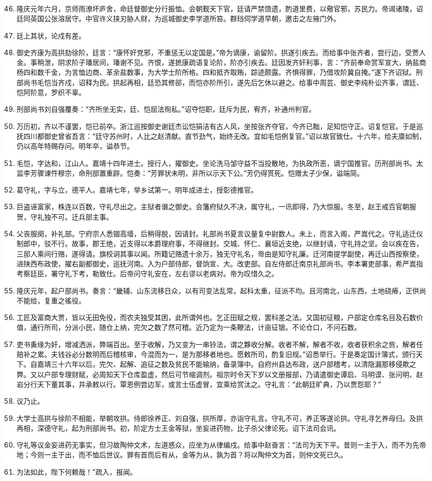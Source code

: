 46. <span id="列传第一百二-46"></span>
隆庆元年六月，京师雨潦坏庐舍，命廷督御史分行振恤。会朝觐天下官，廷请严禁馈遗，酌道里费，以儆官邪，苏民力。帝谒诸陵，诏廷同英国公张溶居守。中官许义挟刃胁人财，为巡城御史李学道所笞。群珰伺学道早朝，邀击之左掖门外。

47. <span id="列传第一百二-47"></span>
廷上其状，论戍有差。

48. <span id="列传第一百二-48"></span>
御史齐康为高拱劾徐阶，廷言：“康怀奸党邪，不重惩无以定国是。”帝为谪康，谕留阶。拱遂引疾去。而给事中张齐者，尝行边，受贾人金。事稍泄，阴求阶子璠居间，璠谢不见。齐恨，遂摭康疏语复论阶，阶亦引疾去。廷因发齐奸利事，言：“齐前奉命赏军宣大，纳盐商杨四和数千金，为言恤边商、革余盐数事，为大学士阶所格。四和抵齐取贿，踪迹颇露。齐惧得罪，乃借攻阶冀自掩。”遂下齐诏狱。刑部尚书毛恺当齐戍，诏释为民。拱起再相，廷恐其修郤，而恺亦阶所引，遂先后乞休以避之。给事中周芸、御史李纯朴讼齐事，谓廷、恺阿阶意，罗织不辜。

49. <span id="列传第一百二-49"></span>
刑部尚书刘自强覆奏：“齐所坐无实，廷、恺屈法徇私。”诏夺恺职，廷斥为民，宥齐，补通州判官。

50. <span id="列传第一百二-50"></span>
万历初，齐以不谨罢，恺已前卒。浙江巡按御史谢廷杰讼恺狷洁有古人风，坐按张齐夺官，今齐已黜，足知恺守正。诏复恺官。于是巡抚四川都御史曾省吾言：“廷守苏州时，人比之赵清献。直节劲气，始终无改。宜如毛恺例复官。”诏以故官致仕。十六年，给夫廪如制，仍以高年特赐存问。明年卒，谥恭节。

51. <span id="列传第一百二-51"></span>
毛恺，字达和，江山人。嘉靖十四年进士。授行人，擢御史。坐论洗马邹守益不当投散地，为执政所恶，谪宁国推官。历刑部尚书。太监李芳骤谏忤穆宗，命刑部置重辟。恺奏：“芳罪状未明，非所以示天下公。”芳仍得贳死。恺赠太子少保，谥端简。

52. <span id="列传第一百二-52"></span>
葛守礼，字与立，德平人。嘉靖七年，举乡试第一。明年成进士，授彰德推官。

53. <span id="列传第一百二-53"></span>
巨盗诬富家，株连以百数，守礼尽出之。主狱者谮之御史。会籓府狱久不决，属守礼，一讯即得，乃大惊服。冬至，赵王戒百官朝服贺，守礼独不可。迁兵部主事。

54. <span id="列传第一百二-54"></span>
父丧服阕，补礼部。宁府宗人悉锢高墙，后稍得脱，因请封。礼部尚书夏言议量复中尉数人。未上，而言入阁，严嵩代之。守礼适迁仪制郎中，驳不行。故事，郡王绝，近支得以本爵理府事，不得继封。交城、怀仁、襄垣近支绝，以继封请，守礼持之坚。会以疾在告，三邸人乘间行赂，遂得请。旗校诇其事以闻。所籍记赂遗十余万，独无守礼名，帝由是知守礼廉。迁河南提学副使，再迁山西按察使，进陕西布政使，擢右副都御史，巡抚河南。入为户部侍郎，督饷宣、大。改吏部。自左侍郎迁南京礼部尚书。李本署吏部事，希严嵩指考察廷臣，署守礼下考，勒致仕。后帝问守礼安在，左右谬以老病对。帝为叹惜久之。

55. <span id="列传第一百二-55"></span>
隆庆元年，起户部尚书。奏言：“畿辅、山东流移日众，以有司变法乱常，起科太重，征派不均。且河南北，山东西，土地硗瘠，正供尚不能给，复重之徭役。

56. <span id="列传第一百二-56"></span>
工匠及富商大贾，皆以无田免役，而农夫独受其困，此所谓舛也。乞正田赋之规，罢科差之法。又国初征粮，户部定仓库名目及石数价值，通行所司，分派小民，随仓上纳，完欠之数了然可稽。近乃定为一条鞭法，计亩征银。不论仓口，不问石数。

57. <span id="列传第一百二-57"></span>
吏书夤缘为奸，增减洒派，弊端百出。至于收解，乃又变为一串铃法，谓之夥收分解。收者不解，解者不收，收者获积余之赀，解者任赔补之累。夫钱谷必分数明而后稽核审，今混而为一，是为那移者地也。愿敕所司，酌复旧规。”诏悉举行。于是奏定国计簿式，颁行天下。自嘉靖三十六年以后，完欠、起解、追征之数及贫民不能输纳，备录簿中。自府州县达布政，送户部稽考，以清隐漏那移侵欺之弊。又以户部专理财赋，必周知天下仓库盈虚，然后可节缩调剂。祖宗时令天下岁以文册报部，乃请遣御史谭启、马明谟、张问明、赵岩分行天下董其事，并承敕以行。覃恩例尝边军，或言士伍虚冒，宜乘给赏汰之。守礼言：“此朝廷旷典，乃以贾怨耶？”

58. <span id="列传第一百二-58"></span>
议乃止。

59. <span id="列传第一百二-59"></span>
大学士高拱与徐阶不相能，举朝攻拱。侍郎徐养正、刘自强，拱所厚，亦诣守礼言。守礼不可，养正等遂论拱。守礼寻乞养母归。及拱再相，深德守礼，起为刑部尚书。初，阶定方士王金等狱，坐妄进药物，比子杀父律论死。诏下法司会讯。

60. <span id="列传第一百二-60"></span>
守礼等议金妄进药无事实，但习故陶仲文术，左道惑众，应坐为从律编戍。给事中赵奋言：“法司为天下平。昔则一主于入，而不为先帝地；今则一主于出，而不恤后世议。罪有首而后有从，金等为从，孰为首？将以陶仲文为首，则仲文死已久。

61. <span id="列传第一百二-61"></span>
为法如此，陛下何赖哉！”疏入，报闻。
